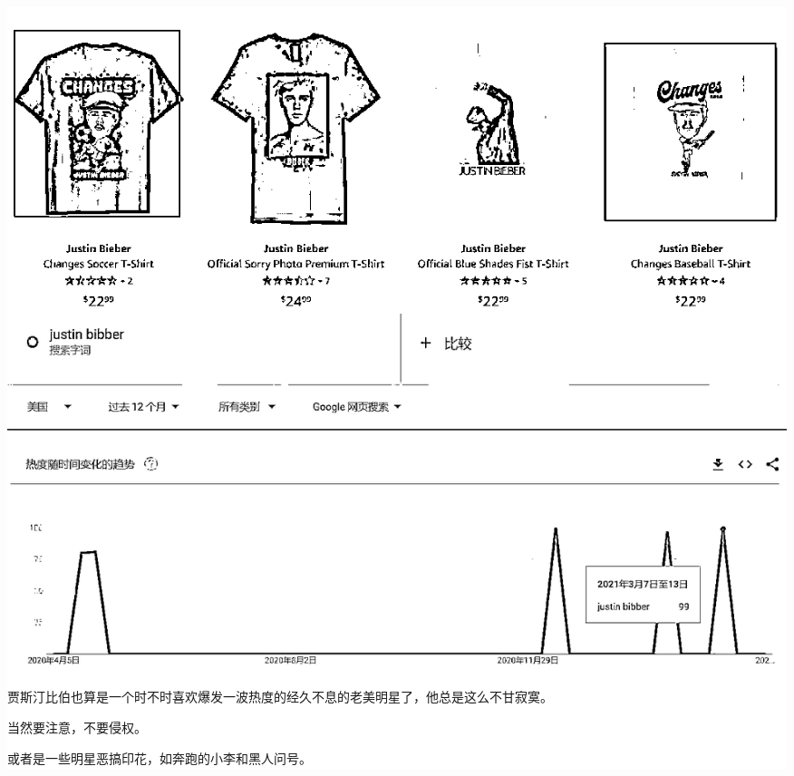 ![](img/amazon_1577.png) ![](img/amazon_1578.png)

 

 

贾斯汀比伯也算是一个时不时喜欢爆发一波热度的经久不息的老美明星了，他总是这么不甘寂寞。

当然要注意，不要侵权。

或者是一些明星恶搞印花，如奔跑的小李和黑人问号。

